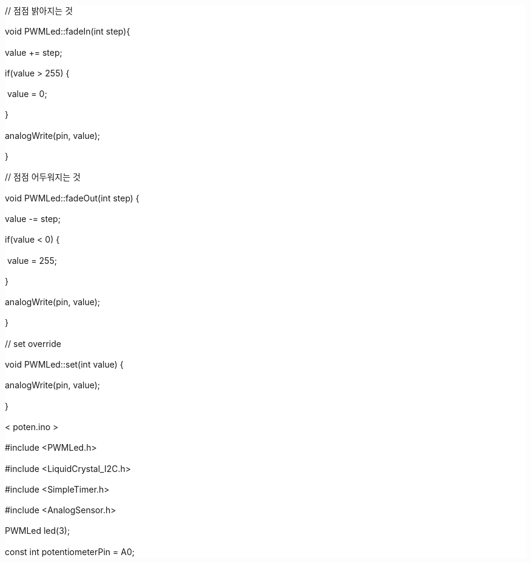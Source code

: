 // 점점 밝아지는 것

void PWMLed::fadeIn(int step){

  value += step;

  if(value > 255) {

​    value = 0;

  }

  analogWrite(pin, value);  

}  



// 점점 어두워지는 것

void PWMLed::fadeOut(int step) {

  value -= step;

  if(value < 0) {

​    value = 255;

  }

  analogWrite(pin, value);

} 



// set override

void PWMLed::set(int value) {

  analogWrite(pin, value);

}





< poten.ino >





\#include <PWMLed.h>

\#include <LiquidCrystal_I2C.h>

\#include <SimpleTimer.h>

\#include <AnalogSensor.h>



PWMLed led(3);



const int potentiometerPin = A0;
